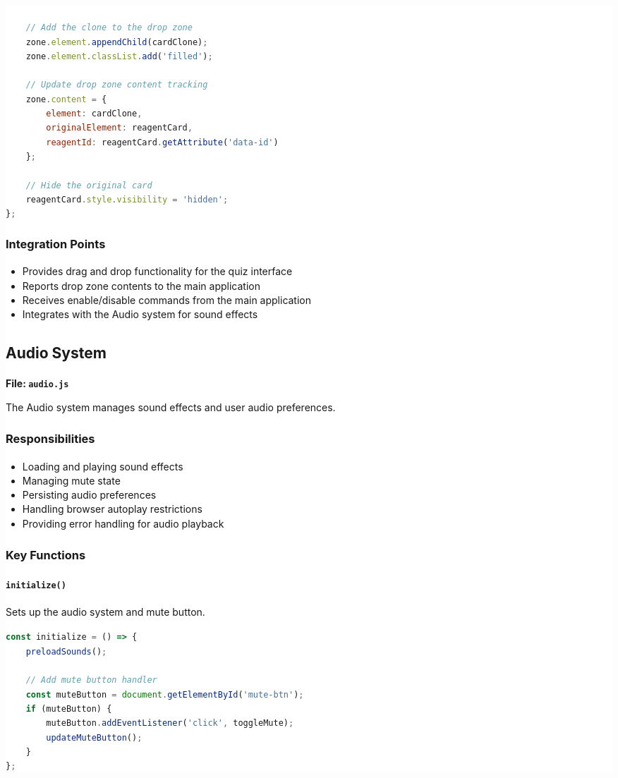 ```javascript
    
    // Add the clone to the drop zone
    zone.element.appendChild(cardClone);
    zone.element.classList.add('filled');
    
    // Update drop zone content tracking
    zone.content = {
        element: cardClone,
        originalElement: reagentCard,
        reagentId: reagentCard.getAttribute('data-id')
    };
    
    // Hide the original card
    reagentCard.style.visibility = 'hidden';
};
```

### Integration Points
- Provides drag and drop functionality for the quiz interface
- Reports drop zone contents to the main application
- Receives enable/disable commands from the main application
- Integrates with the Audio system for sound effects

## Audio System

**File: `audio.js`**

The Audio system manages sound effects and user audio preferences.

### Responsibilities
- Loading and playing sound effects
- Managing mute state
- Persisting audio preferences
- Handling browser autoplay restrictions
- Providing error handling for audio playback

### Key Functions

#### `initialize()`
Sets up the audio system and mute button.

```javascript
const initialize = () => {
    preloadSounds();
    
    // Add mute button handler
    const muteButton = document.getElementById('mute-btn');
    if (muteButton) {
        muteButton.addEventListener('click', toggleMute);
        updateMuteButton();
    }
};
```
